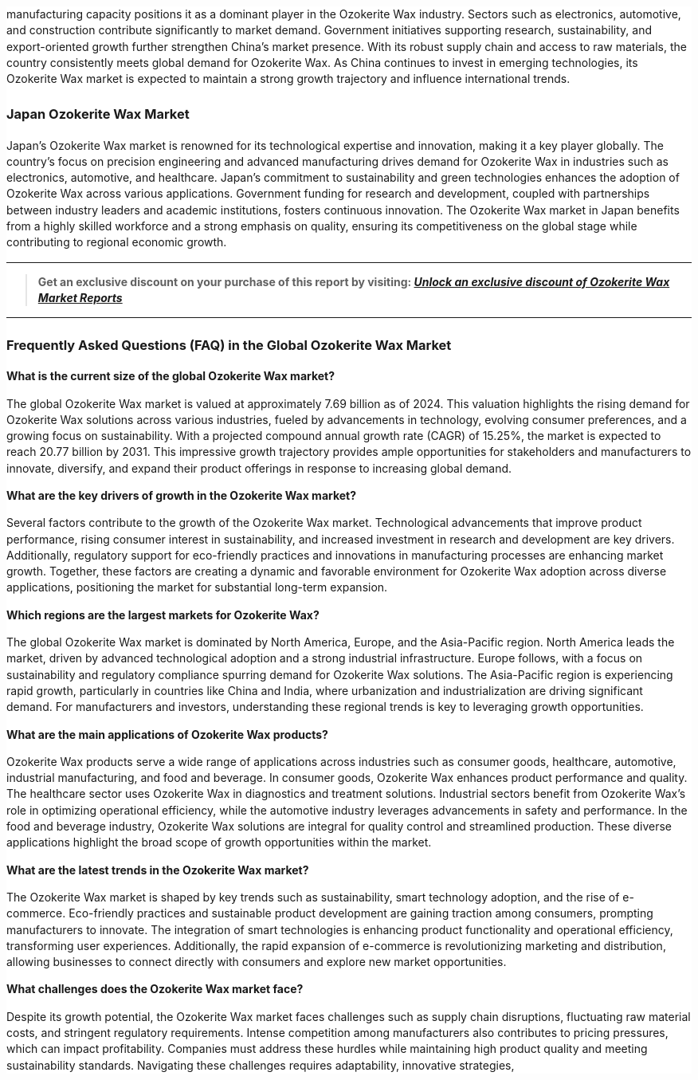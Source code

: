 manufacturing capacity positions it as a dominant player in the Ozokerite Wax industry. Sectors such as electronics, automotive, and construction contribute significantly to market demand. Government initiatives supporting research, sustainability, and export-oriented growth further strengthen China&rsquo;s market presence. With its robust supply chain and access to raw materials, the country consistently meets global demand for Ozokerite Wax. As China continues to invest in emerging technologies, its Ozokerite Wax market is expected to maintain a strong growth trajectory and influence international trends.</p><h3>Japan Ozokerite Wax Market</h3><p>Japan&rsquo;s Ozokerite Wax market is renowned for its technological expertise and innovation, making it a key player globally. The country&rsquo;s focus on precision engineering and advanced manufacturing drives demand for Ozokerite Wax in industries such as electronics, automotive, and healthcare. Japan&rsquo;s commitment to sustainability and green technologies enhances the adoption of Ozokerite Wax across various applications. Government funding for research and development, coupled with partnerships between industry leaders and academic institutions, fosters continuous innovation. The Ozokerite Wax market in Japan benefits from a highly skilled workforce and a strong emphasis on quality, ensuring its competitiveness on the global stage while contributing to regional economic growth.</p><hr /><blockquote><p><strong>Get an exclusive discount on your purchase of this report by visiting: <em><a href="://marketresearchpulse.com/ask-for-discount/53222?utm_source=Github&amp;utm_medium=0116">Unlock an exclusive discount of Ozokerite Wax Market Reports</a></em>&nbsp;</strong></p></blockquote><hr /><h3>Frequently Asked Questions (FAQ) in the Global Ozokerite Wax Market</h3><p><strong>What is the current size of the global Ozokerite Wax market?</strong></p><p>The global Ozokerite Wax market is valued at approximately 7.69 billion as of 2024. This valuation highlights the rising demand for Ozokerite Wax solutions across various industries, fueled by advancements in technology, evolving consumer preferences, and a growing focus on sustainability. With a projected compound annual growth rate (CAGR) of 15.25%, the market is expected to reach 20.77 billion by 2031. This impressive growth trajectory provides ample opportunities for stakeholders and manufacturers to innovate, diversify, and expand their product offerings in response to increasing global demand.</p><p><strong>What are the key drivers of growth in the Ozokerite Wax market?</strong></p><p>Several factors contribute to the growth of the Ozokerite Wax market. Technological advancements that improve product performance, rising consumer interest in sustainability, and increased investment in research and development are key drivers. Additionally, regulatory support for eco-friendly practices and innovations in manufacturing processes are enhancing market growth. Together, these factors are creating a dynamic and favorable environment for Ozokerite Wax adoption across diverse applications, positioning the market for substantial long-term expansion.</p><p><strong>Which regions are the largest markets for Ozokerite Wax?</strong></p><p>The global Ozokerite Wax market is dominated by North America, Europe, and the Asia-Pacific region. North America leads the market, driven by advanced technological adoption and a strong industrial infrastructure. Europe follows, with a focus on sustainability and regulatory compliance spurring demand for Ozokerite Wax solutions. The Asia-Pacific region is experiencing rapid growth, particularly in countries like China and India, where urbanization and industrialization are driving significant demand. For manufacturers and investors, understanding these regional trends is key to leveraging growth opportunities.</p><p><strong>What are the main applications of Ozokerite Wax products?</strong></p><p>Ozokerite Wax products serve a wide range of applications across industries such as consumer goods, healthcare, automotive, industrial manufacturing, and food and beverage. In consumer goods, Ozokerite Wax enhances product performance and quality. The healthcare sector uses Ozokerite Wax in diagnostics and treatment solutions. Industrial sectors benefit from Ozokerite Wax&rsquo;s role in optimizing operational efficiency, while the automotive industry leverages advancements in safety and performance. In the food and beverage industry, Ozokerite Wax solutions are integral for quality control and streamlined production. These diverse applications highlight the broad scope of growth opportunities within the market.</p><p><strong>What are the latest trends in the Ozokerite Wax market?</strong></p><p>The Ozokerite Wax market is shaped by key trends such as sustainability, smart technology adoption, and the rise of e-commerce. Eco-friendly practices and sustainable product development are gaining traction among consumers, prompting manufacturers to innovate. The integration of smart technologies is enhancing product functionality and operational efficiency, transforming user experiences. Additionally, the rapid expansion of e-commerce is revolutionizing marketing and distribution, allowing businesses to connect directly with consumers and explore new market opportunities.</p><p><strong>What challenges does the Ozokerite Wax market face?</strong></p><p>Despite its growth potential, the Ozokerite Wax market faces challenges such as supply chain disruptions, fluctuating raw material costs, and stringent regulatory requirements. Intense competition among manufacturers also contributes to pricing pressures, which can impact profitability. Companies must address these hurdles while maintaining high product quality and meeting sustainability standards. Navigating these challenges requires adaptability, innovative strategies,